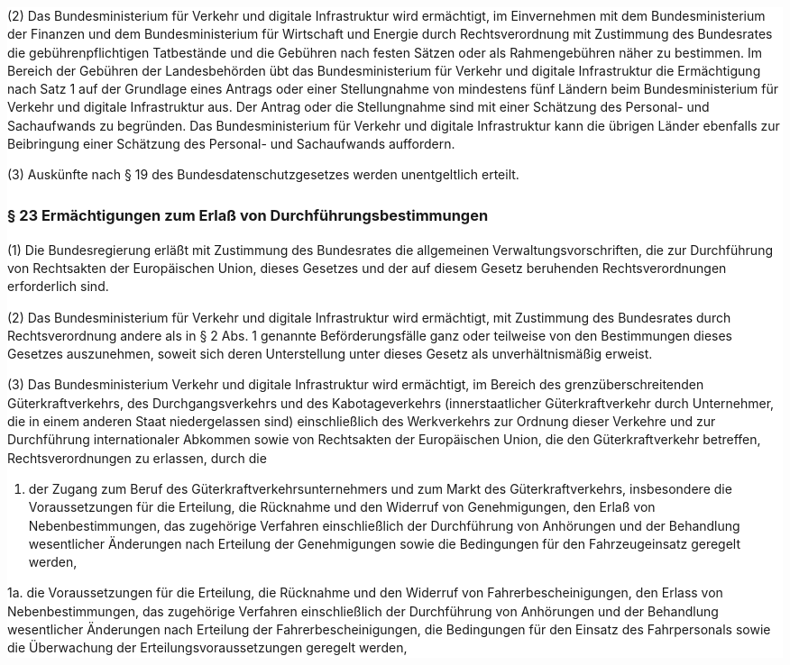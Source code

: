 (2) Das Bundesministerium für Verkehr und digitale Infrastruktur wird
ermächtigt, im Einvernehmen mit dem Bundesministerium der Finanzen und
dem Bundesministerium für Wirtschaft und Energie durch
Rechtsverordnung mit Zustimmung des Bundesrates die
gebührenpflichtigen Tatbestände und die Gebühren nach festen Sätzen
oder als Rahmengebühren näher zu bestimmen. Im Bereich der Gebühren
der Landesbehörden übt das Bundesministerium für Verkehr und digitale
Infrastruktur die Ermächtigung nach Satz 1 auf der Grundlage eines
Antrags oder einer Stellungnahme von mindestens fünf Ländern beim
Bundesministerium für Verkehr und digitale Infrastruktur aus. Der
Antrag oder die Stellungnahme sind mit einer Schätzung des Personal-
und Sachaufwands zu begründen. Das Bundesministerium für Verkehr und
digitale Infrastruktur kann die übrigen Länder ebenfalls zur
Beibringung einer Schätzung des Personal- und Sachaufwands auffordern.

(3) Auskünfte nach § 19 des Bundesdatenschutzgesetzes werden
unentgeltlich erteilt.


### § 23 Ermächtigungen zum Erlaß von Durchführungsbestimmungen

(1) Die Bundesregierung erläßt mit Zustimmung des Bundesrates die
allgemeinen Verwaltungsvorschriften, die zur Durchführung von
Rechtsakten der Europäischen Union, dieses Gesetzes und der auf diesem
Gesetz beruhenden Rechtsverordnungen erforderlich sind.

(2) Das Bundesministerium für Verkehr und digitale Infrastruktur wird
ermächtigt, mit Zustimmung des Bundesrates durch Rechtsverordnung
andere als in § 2 Abs. 1 genannte Beförderungsfälle ganz oder
teilweise von den Bestimmungen dieses Gesetzes auszunehmen, soweit
sich deren Unterstellung unter dieses Gesetz als unverhältnismäßig
erweist.

(3) Das Bundesministerium Verkehr und digitale Infrastruktur wird
ermächtigt, im Bereich des grenzüberschreitenden Güterkraftverkehrs,
des Durchgangsverkehrs und des Kabotageverkehrs (innerstaatlicher
Güterkraftverkehr durch Unternehmer, die in einem anderen Staat
niedergelassen sind) einschließlich des Werkverkehrs zur Ordnung
dieser Verkehre und zur Durchführung internationaler Abkommen sowie
von Rechtsakten der Europäischen Union, die den Güterkraftverkehr
betreffen, Rechtsverordnungen zu erlassen, durch die

1.  der Zugang zum Beruf des Güterkraftverkehrsunternehmers und zum Markt
    des Güterkraftverkehrs, insbesondere die Voraussetzungen für die
    Erteilung, die Rücknahme und den Widerruf von Genehmigungen, den Erlaß
    von Nebenbestimmungen, das zugehörige Verfahren einschließlich der
    Durchführung von Anhörungen und der Behandlung wesentlicher Änderungen
    nach Erteilung der Genehmigungen sowie die Bedingungen für den
    Fahrzeugeinsatz geregelt werden,


1a. die Voraussetzungen für die Erteilung, die Rücknahme und den Widerruf
    von Fahrerbescheinigungen, den Erlass von Nebenbestimmungen, das
    zugehörige Verfahren einschließlich der Durchführung von Anhörungen
    und der Behandlung wesentlicher Änderungen nach Erteilung der
    Fahrerbescheinigungen, die Bedingungen für den Einsatz des
    Fahrpersonals sowie die Überwachung der Erteilungsvoraussetzungen
    geregelt werden,
